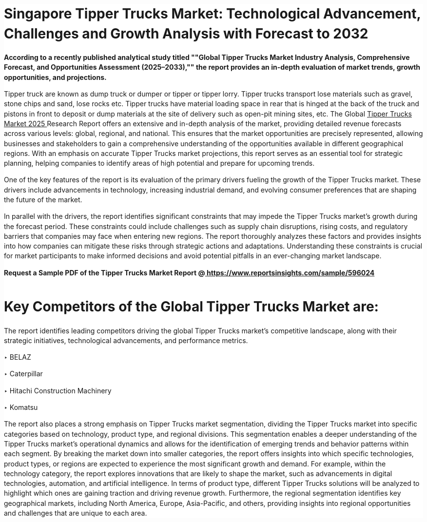 # Singapore Tipper Trucks Market: Technological Advancement, Challenges and Growth Analysis with Forecast to 2032

<strong>According to a recently published analytical study titled ""Global Tipper Trucks Market Industry Analysis, Comprehensive Forecast, and Opportunities Assessment (2025–2033),"" the report provides an in-depth evaluation of market trends, growth opportunities, and projections.</strong>

Tipper truck are known as dump truck or dumper or tipper or tipper lorry. Tipper trucks transport lose materials such as gravel, stone chips and sand, lose rocks etc. Tipper trucks have material loading space in rear that is hinged at the back of the truck and pistons in front to deposit or dump materials at the site of delivery such as open-pit mining sites, etc. The Global <a href=https://www.reportsinsights.com/sample/596024>Tipper Trucks Market 2025 </a> Research Report offers an extensive and in-depth analysis of the market, providing detailed revenue forecasts across various levels: global, regional, and national. This ensures that the market opportunities are precisely represented, allowing businesses and stakeholders to gain a comprehensive understanding of the opportunities available in different geographical regions. With an emphasis on accurate Tipper Trucks market projections, this report serves as an essential tool for strategic planning, helping companies to identify areas of high potential and prepare for upcoming trends.

One of the key features of the report is its evaluation of the primary drivers fueling the growth of the Tipper Trucks market. These drivers include advancements in technology, increasing industrial demand, and evolving consumer preferences that are shaping the future of the market. 

In parallel with the drivers, the report identifies significant constraints that may impede the Tipper Trucks market’s growth during the forecast period. These constraints could include challenges such as supply chain disruptions, rising costs, and regulatory barriers that companies may face when entering new regions. The report thoroughly analyzes these factors and provides insights into how companies can mitigate these risks through strategic actions and adaptations. Understanding these constraints is crucial for market participants to make informed decisions and avoid potential pitfalls in an ever-changing market landscape.

<strong>Request a Sample PDF of the Tipper Trucks Market Report </strong><strong>@<a href=https://www.reportsinsights.com/sample/596024> https://www.reportsinsights.com/sample/596024</a></strong></font>

# <strong>Key Competitors of the Global Tipper Trucks Market are:</strong>

The report identifies leading competitors driving the global Tipper Trucks market’s competitive landscape, along with their strategic initiatives, technological advancements, and performance metrics.

‣ BELAZ

‣ Caterpillar

‣ Hitachi Construction Machinery

‣ Komatsu

The report also places a strong emphasis on Tipper Trucks market segmentation, dividing the Tipper Trucks market into specific categories based on technology, product type, and regional divisions. This segmentation enables a deeper understanding of the Tipper Trucks market’s operational dynamics and allows for the identification of emerging trends and behavior patterns within each segment. By breaking the market down into smaller categories, the report offers insights into which specific technologies, product types, or regions are expected to experience the most significant growth and demand. For example, within the technology category, the report explores innovations that are likely to shape the market, such as advancements in digital technologies, automation, and artificial intelligence. In terms of product type, different Tipper Trucks solutions will be analyzed to highlight which ones are gaining traction and driving revenue growth. Furthermore, the regional segmentation identifies key geographical markets, including North America, Europe, Asia-Pacific, and others, providing insights into regional opportunities and challenges that are unique to each area.
